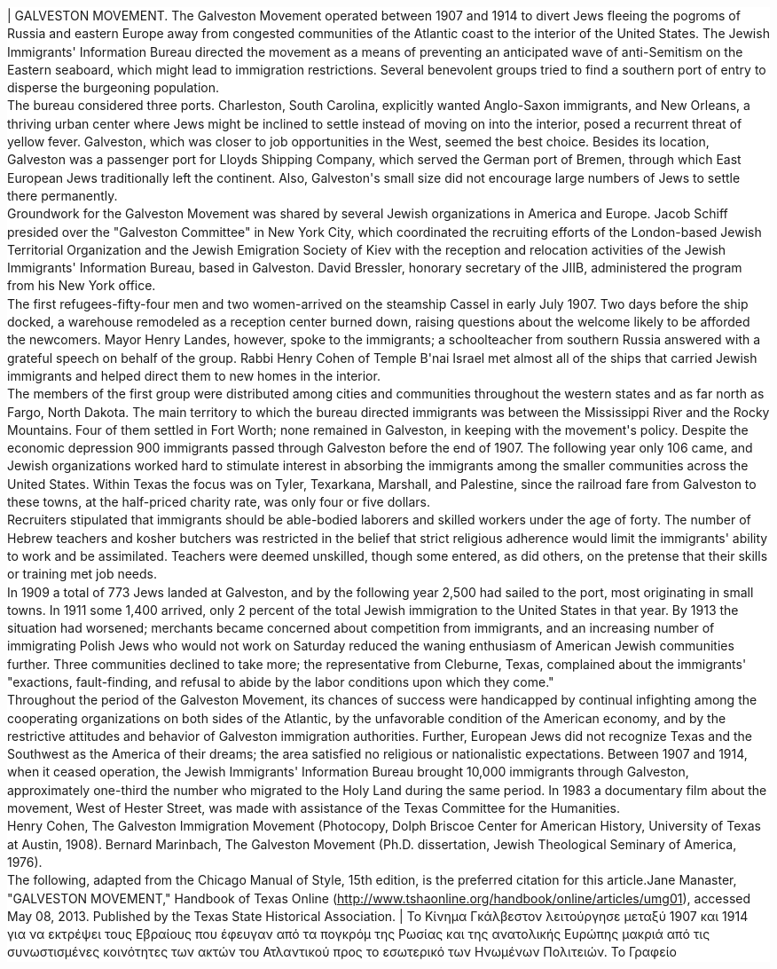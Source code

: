 | GALVESTON MOVEMENT. The Galveston Movement operated between 1907 and 1914 to divert Jews fleeing the pogroms of Russia and eastern Europe away from congested communities of the Atlantic coast to the interior of the United States. The Jewish Immigrants' Information Bureau directed the movement as a means of preventing an anticipated wave of anti-Semitism on the Eastern seaboard, which might lead to immigration restrictions. Several benevolent groups tried to find a southern port of entry to disperse the burgeoning population.<br/>The bureau considered three ports. Charleston, South Carolina, explicitly wanted Anglo-Saxon immigrants, and New Orleans, a thriving urban center where Jews might be inclined to settle instead of moving on into the interior, posed a recurrent threat of yellow fever. Galveston, which was closer to job opportunities in the West, seemed the best choice. Besides its location, Galveston was a passenger port for Lloyds Shipping Company, which served the German port of Bremen, through which East European Jews traditionally left the continent. Also, Galveston's small size did not encourage large numbers of Jews to settle there permanently.<br/>Groundwork for the Galveston Movement was shared by several Jewish organizations in America and Europe. Jacob Schiff presided over the "Galveston Committee" in New York City, which coordinated the recruiting efforts of the London-based Jewish Territorial Organization and the Jewish Emigration Society of Kiev with the reception and relocation activities of the Jewish Immigrants' Information Bureau, based in Galveston. David Bressler, honorary secretary of the JIIB, administered the program from his New York office.<br/>The first refugees-fifty-four men and two women-arrived on the steamship Cassel in early July 1907. Two days before the ship docked, a warehouse remodeled as a reception center burned down, raising questions about the welcome likely to be afforded the newcomers. Mayor Henry Landes, however, spoke to the immigrants; a schoolteacher from southern Russia answered with a grateful speech on behalf of the group. Rabbi Henry Cohen of Temple B'nai Israel met almost all of the ships that carried Jewish immigrants and helped direct them to new homes in the interior.<br/>The members of the first group were distributed among cities and communities throughout the western states and as far north as Fargo, North Dakota. The main territory to which the bureau directed immigrants was between the Mississippi River and the Rocky Mountains. Four of them settled in Fort Worth; none remained in Galveston, in keeping with the movement's policy. Despite the economic depression 900 immigrants passed through Galveston before the end of 1907. The following year only 106 came, and Jewish organizations worked hard to stimulate interest in absorbing the immigrants among the smaller communities across the United States. Within Texas the focus was on Tyler, Texarkana, Marshall, and Palestine, since the railroad fare from Galveston to these towns, at the half-priced charity rate, was only four or five dollars.<br/>Recruiters stipulated that immigrants should be able-bodied laborers and skilled workers under the age of forty. The number of Hebrew teachers and kosher butchers was restricted in the belief that strict religious adherence would limit the immigrants' ability to work and be assimilated. Teachers were deemed unskilled, though some entered, as did others, on the pretense that their skills or training met job needs.<br/>In 1909 a total of 773 Jews landed at Galveston, and by the following year 2,500 had sailed to the port, most originating in small towns. In 1911 some 1,400 arrived, only 2 percent of the total Jewish immigration to the United States in that year. By 1913 the situation had worsened; merchants became concerned about competition from immigrants, and an increasing number of immigrating Polish Jews who would not work on Saturday reduced the waning enthusiasm of American Jewish communities further. Three communities declined to take more; the representative from Cleburne, Texas, complained about the immigrants' "exactions, fault-finding, and refusal to abide by the labor conditions upon which they come."<br/>Throughout the period of the Galveston Movement, its chances of success were handicapped by continual infighting among the cooperating organizations on both sides of the Atlantic, by the unfavorable condition of the American economy, and by the restrictive attitudes and behavior of Galveston immigration authorities. Further, European Jews did not recognize Texas and the Southwest as the America of their dreams; the area satisfied no religious or nationalistic expectations. Between 1907 and 1914, when it ceased operation, the Jewish Immigrants' Information Bureau brought 10,000 immigrants through Galveston, approximately one-third the number who migrated to the Holy Land during the same period. In 1983 a documentary film about the movement, West of Hester Street, was made with assistance of the Texas Committee for the Humanities.<br/>Henry Cohen, The Galveston Immigration Movement (Photocopy, Dolph Briscoe Center for American History, University of Texas at Austin, 1908). Bernard Marinbach, The Galveston Movement (Ph.D. dissertation, Jewish Theological Seminary of America, 1976).<br/>The following, adapted from the Chicago Manual of Style, 15th edition, is the preferred citation for this article.Jane Manaster, "GALVESTON MOVEMENT," Handbook of Texas Online (http://www.tshaonline.org/handbook/online/articles/umg01), accessed May 08, 2013. Published by the Texas State Historical Association. | Το Κίνημα Γκάλβεστον λειτούργησε μεταξύ 1907 και 1914 για να εκτρέψει τους Εβραίους που έφευγαν από τα πογκρόμ της Ρωσίας και της ανατολικής Ευρώπης μακριά από τις συνωστισμένες κοινότητες των ακτών του Ατλαντικού προς το εσωτερικό των Ηνωμένων Πολιτειών. Το Γραφείο